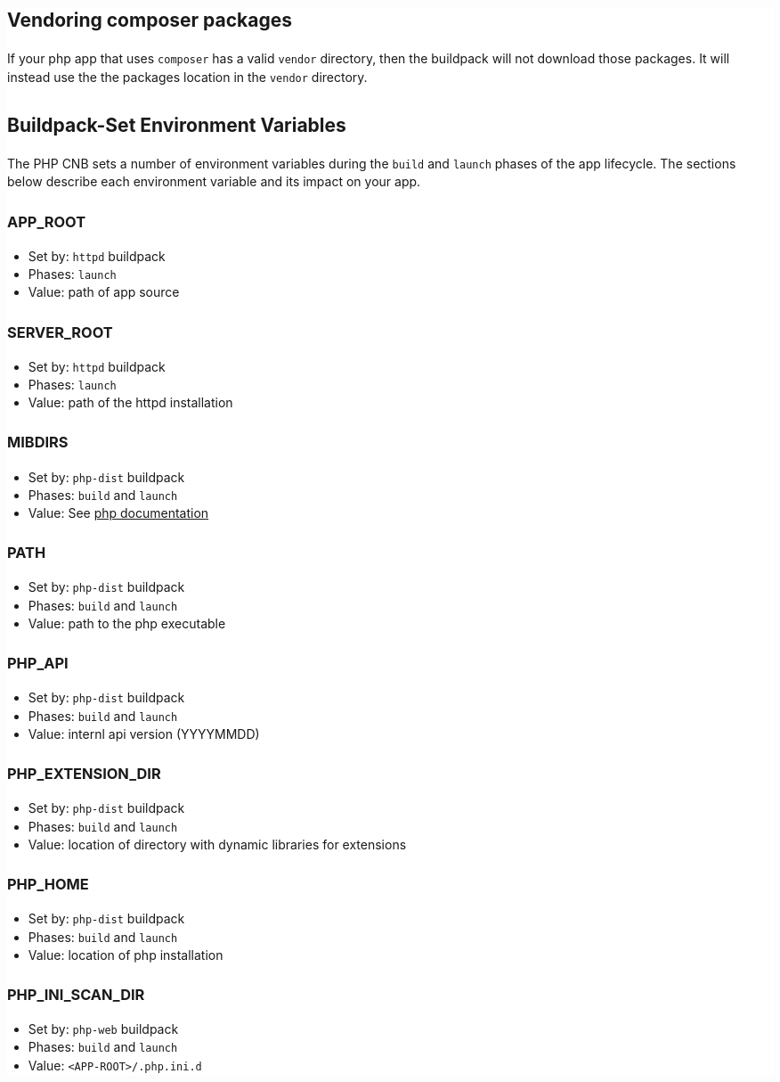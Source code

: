 ## Vendoring composer packages

If your php app that uses `composer` has a valid `vendor` directory, then
the buildpack will not download those packages. It will instead use the the
packages location in the `vendor` directory.

## Buildpack-Set Environment Variables

The PHP CNB sets a number of environment variables during the `build` and
`launch` phases of the app lifecycle. The sections below describe each
environment variable and its impact on your app. 

### APP_ROOT

* Set by: `httpd` buildpack
* Phases: `launch`
* Value: path of app source

### SERVER_ROOT

* Set by: `httpd` buildpack
* Phases: `launch`
* Value: path of the httpd installation

### MIBDIRS

* Set by: `php-dist` buildpack
* Phases: `build` and `launch`
* Value: See [php documentation](https://www.php.net/manual/en/snmp.installation.php)

### PATH

* Set by: `php-dist` buildpack
* Phases: `build` and `launch`
* Value: path to the php executable

### PHP_API

* Set by: `php-dist` buildpack
* Phases: `build` and `launch`
* Value: internl api version (YYYYMMDD)

### PHP_EXTENSION_DIR

* Set by: `php-dist` buildpack
* Phases: `build` and `launch`
* Value: location of directory with dynamic libraries for extensions

### PHP_HOME

* Set by: `php-dist` buildpack
* Phases: `build` and `launch`
* Value: location of php installation

### PHP_INI_SCAN_DIR

* Set by: `php-web` buildpack
* Phases: `build` and `launch`
* Value: `<APP-ROOT>/.php.ini.d`
